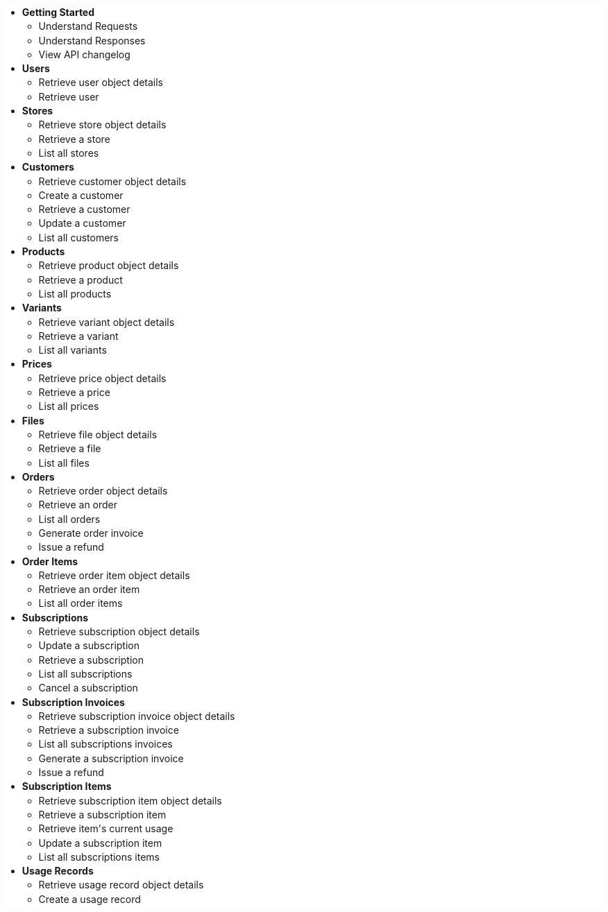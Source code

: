 *   **Getting Started**
    *   Understand Requests
    *   Understand Responses
    *   View API changelog
*   **Users**
    *   Retrieve user object details
    *   Retrieve user
*   **Stores**
    *   Retrieve store object details
    *   Retrieve a store
    *   List all stores
*   **Customers**
    *   Retrieve customer object details
    *   Create a customer
    *   Retrieve a customer
    *   Update a customer
    *   List all customers
*   **Products**
    *   Retrieve product object details
    *   Retrieve a product
    *   List all products
*   **Variants**
    *   Retrieve variant object details
    *   Retrieve a variant
    *   List all variants
*   **Prices**
    *   Retrieve price object details
    *   Retrieve a price
    *   List all prices
*   **Files**
    *   Retrieve file object details
    *   Retrieve a file
    *   List all files
*   **Orders**
    *   Retrieve order object details
    *   Retrieve an order
    *   List all orders
    *   Generate order invoice
    *   Issue a refund
*   **Order Items**
    *   Retrieve order item object details
    *   Retrieve an order item
    *   List all order items
*   **Subscriptions**
    *   Retrieve subscription object details
    *   Update a subscription
    *   Retrieve a subscription
    *   List all subscriptions
    *   Cancel a subscription
*   **Subscription Invoices**
    *   Retrieve subscription invoice object details
    *   Retrieve a subscription invoice
    *   List all subscriptions invoices
    *   Generate a subscription invoice
    *   Issue a refund
*   **Subscription Items**
    *   Retrieve subscription item object details
    *   Retrieve a subscription item
    *   Retrieve item's current usage
    *   Update a subscription item
    *   List all subscriptions items
*   **Usage Records**
    *   Retrieve usage record object details
    *   Create a usage record
